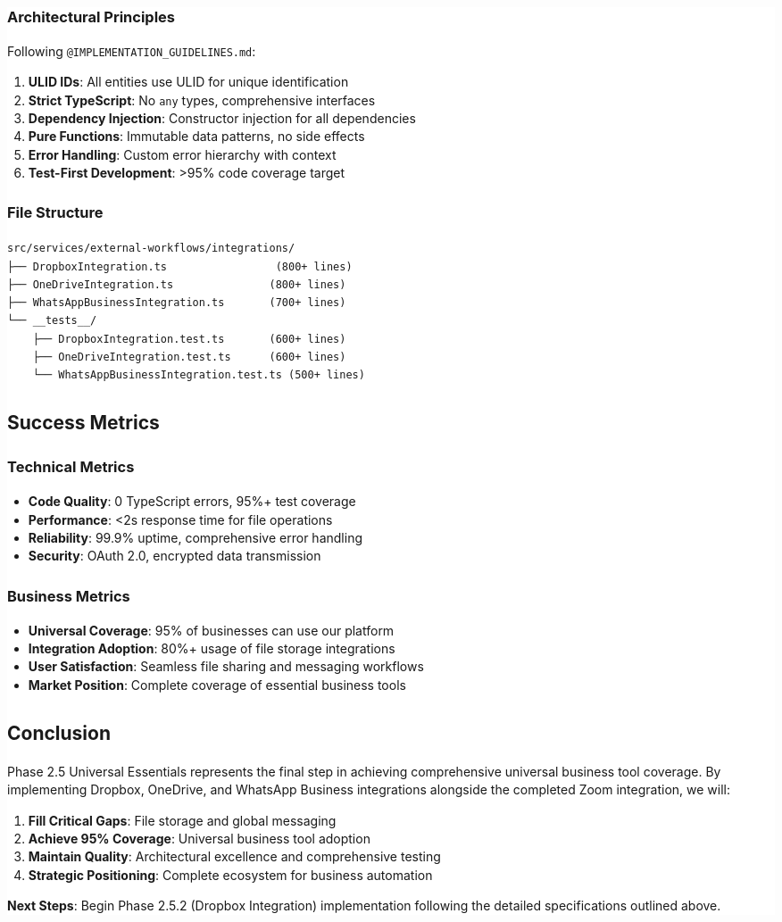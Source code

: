 ### Architectural Principles
Following `@IMPLEMENTATION_GUIDELINES.md`:

1. **ULID IDs**: All entities use ULID for unique identification
2. **Strict TypeScript**: No `any` types, comprehensive interfaces
3. **Dependency Injection**: Constructor injection for all dependencies
4. **Pure Functions**: Immutable data patterns, no side effects
5. **Error Handling**: Custom error hierarchy with context
6. **Test-First Development**: >95% code coverage target

### File Structure
```
src/services/external-workflows/integrations/
├── DropboxIntegration.ts                 (800+ lines)
├── OneDriveIntegration.ts               (800+ lines)
├── WhatsAppBusinessIntegration.ts       (700+ lines)
└── __tests__/
    ├── DropboxIntegration.test.ts       (600+ lines)
    ├── OneDriveIntegration.test.ts      (600+ lines)
    └── WhatsAppBusinessIntegration.test.ts (500+ lines)
```

## Success Metrics

### Technical Metrics
- **Code Quality**: 0 TypeScript errors, 95%+ test coverage
- **Performance**: <2s response time for file operations
- **Reliability**: 99.9% uptime, comprehensive error handling
- **Security**: OAuth 2.0, encrypted data transmission

### Business Metrics
- **Universal Coverage**: 95% of businesses can use our platform
- **Integration Adoption**: 80%+ usage of file storage integrations
- **User Satisfaction**: Seamless file sharing and messaging workflows
- **Market Position**: Complete coverage of essential business tools

## Conclusion

Phase 2.5 Universal Essentials represents the final step in achieving comprehensive universal business tool coverage. By implementing Dropbox, OneDrive, and WhatsApp Business integrations alongside the completed Zoom integration, we will:

1. **Fill Critical Gaps**: File storage and global messaging
2. **Achieve 95% Coverage**: Universal business tool adoption
3. **Maintain Quality**: Architectural excellence and comprehensive testing
4. **Strategic Positioning**: Complete ecosystem for business automation

**Next Steps**: Begin Phase 2.5.2 (Dropbox Integration) implementation following the detailed specifications outlined above. 